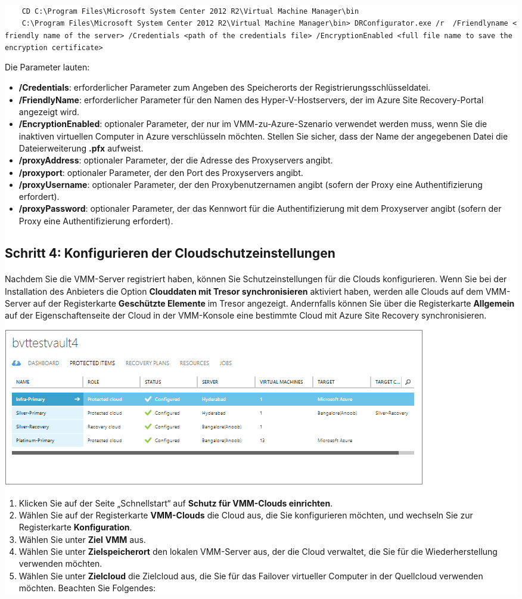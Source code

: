     	CD C:\Program Files\Microsoft System Center 2012 R2\Virtual Machine Manager\bin
    	C:\Program Files\Microsoft System Center 2012 R2\Virtual Machine Manager\bin> DRConfigurator.exe /r  /Friendlyname <friendly name of the server> /Credentials <path of the credentials file> /EncryptionEnabled <full file name to save the encryption certificate>     

Die Parameter lauten:

 - **/Credentials**: erforderlicher Parameter zum Angeben des Speicherorts der Registrierungsschlüsseldatei.  
 - **/FriendlyName**: erforderlicher Parameter für den Namen des Hyper-V-Hostservers, der im Azure Site Recovery-Portal angezeigt wird.
 - **/EncryptionEnabled**: optionaler Parameter, der nur im VMM-zu-Azure-Szenario verwendet werden muss, wenn Sie die inaktiven virtuellen Computer in Azure verschlüsseln möchten. Stellen Sie sicher, dass der Name der angegebenen Datei die Dateierweiterung **.pfx** aufweist.
 - **/proxyAddress**: optionaler Parameter, der die Adresse des Proxyservers angibt.
 - **/proxyport**: optionaler Parameter, der den Port des Proxyservers angibt.
 - **/proxyUsername**: optionaler Parameter, der den Proxybenutzernamen angibt (sofern der Proxy eine Authentifizierung erfordert).
 - **/proxyPassword**: optionaler Parameter, der das Kennwort für die Authentifizierung mit dem Proxyserver angibt (sofern der Proxy eine Authentifizierung erfordert).  

## Schritt 4: Konfigurieren der Cloudschutzeinstellungen

Nachdem Sie die VMM-Server registriert haben, können Sie Schutzeinstellungen für die Clouds konfigurieren. Wenn Sie bei der Installation des Anbieters die Option **Clouddaten mit Tresor synchronisieren** aktiviert haben, werden alle Clouds auf dem VMM-Server auf der Registerkarte **Geschützte Elemente** im Tresor angezeigt. Andernfalls können Sie über die Registerkarte **Allgemein** auf der Eigenschaftenseite der Cloud in der VMM-Konsole eine bestimmte Cloud mit Azure Site Recovery synchronisieren.

![Veröffentlichte Cloud](./media/site-recovery-vmm-to-vmm/clouds-list.png)

1. Klicken Sie auf der Seite „Schnellstart“ auf **Schutz für VMM-Clouds einrichten**.
2. Wählen Sie auf der Registerkarte **VMM-Clouds** die Cloud aus, die Sie konfigurieren möchten, und wechseln Sie zur Registerkarte **Konfiguration**.
3. Wählen Sie unter **Ziel** **VMM** aus.
4. Wählen Sie unter **Zielspeicherort** den lokalen VMM-Server aus, der die Cloud verwaltet, die Sie für die Wiederherstellung verwenden möchten.
4. Wählen Sie unter **Zielcloud** die Zielcloud aus, die Sie für das Failover virtueller Computer in der Quellcloud verwenden möchten. Beachten Sie Folgendes:
